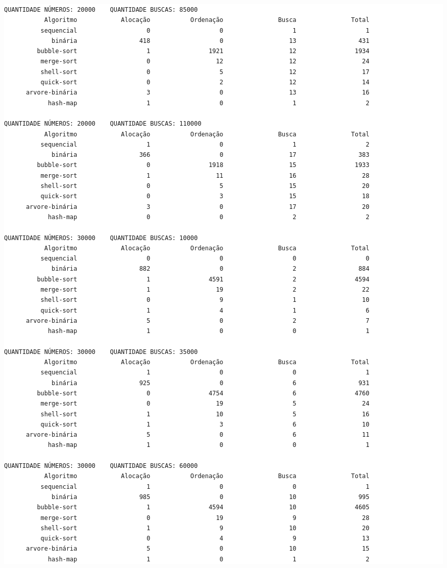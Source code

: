     QUANTIDADE NÚMEROS: 20000	 QUANTIDADE BUSCAS: 85000
               Algoritmo            Alocação           Ordenação               Busca               Total
              sequencial                   0                   0                   1                   1
                 binária                 418                   0                  13                 431
             bubble-sort                   1                1921                  12                1934
              merge-sort                   0                  12                  12                  24
              shell-sort                   0                   5                  12                  17
              quick-sort                   0                   2                  12                  14
          arvore-binária                   3                   0                  13                  16
                hash-map                   1                   0                   1                   2
    
    QUANTIDADE NÚMEROS: 20000	 QUANTIDADE BUSCAS: 110000
               Algoritmo            Alocação           Ordenação               Busca               Total
              sequencial                   1                   0                   1                   2
                 binária                 366                   0                  17                 383
             bubble-sort                   0                1918                  15                1933
              merge-sort                   1                  11                  16                  28
              shell-sort                   0                   5                  15                  20
              quick-sort                   0                   3                  15                  18
          arvore-binária                   3                   0                  17                  20
                hash-map                   0                   0                   2                   2
    
    QUANTIDADE NÚMEROS: 30000	 QUANTIDADE BUSCAS: 10000
               Algoritmo            Alocação           Ordenação               Busca               Total
              sequencial                   0                   0                   0                   0
                 binária                 882                   0                   2                 884
             bubble-sort                   1                4591                   2                4594
              merge-sort                   1                  19                   2                  22
              shell-sort                   0                   9                   1                  10
              quick-sort                   1                   4                   1                   6
          arvore-binária                   5                   0                   2                   7
                hash-map                   1                   0                   0                   1
    
    QUANTIDADE NÚMEROS: 30000	 QUANTIDADE BUSCAS: 35000
               Algoritmo            Alocação           Ordenação               Busca               Total
              sequencial                   1                   0                   0                   1
                 binária                 925                   0                   6                 931
             bubble-sort                   0                4754                   6                4760
              merge-sort                   0                  19                   5                  24
              shell-sort                   1                  10                   5                  16
              quick-sort                   1                   3                   6                  10
          arvore-binária                   5                   0                   6                  11
                hash-map                   1                   0                   0                   1
    
    QUANTIDADE NÚMEROS: 30000	 QUANTIDADE BUSCAS: 60000
               Algoritmo            Alocação           Ordenação               Busca               Total
              sequencial                   1                   0                   0                   1
                 binária                 985                   0                  10                 995
             bubble-sort                   1                4594                  10                4605
              merge-sort                   0                  19                   9                  28
              shell-sort                   1                   9                  10                  20
              quick-sort                   0                   4                   9                  13
          arvore-binária                   5                   0                  10                  15
                hash-map                   1                   0                   1                   2
    